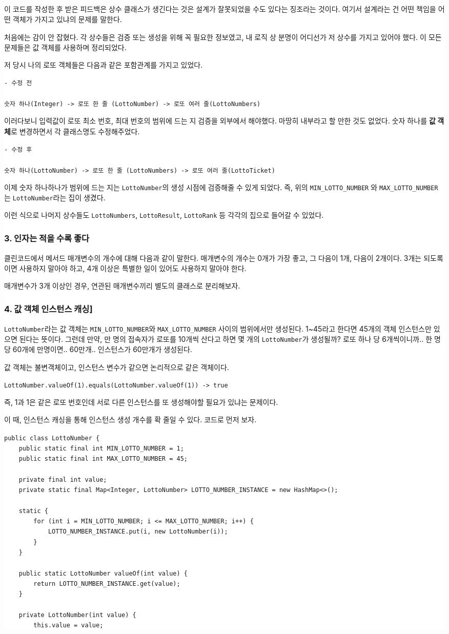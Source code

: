 이 코드를 작성한 후 받은 피드백은 상수 클래스가 생긴다는 것은 설계가 잘못되었을 수도 있다는 징조라는 것이다. 여기서 설계라는 건 어떤 책임을 어떤 객체가 가지고 있냐의 문제를 말한다.

처음에는 감이 안 잡혔다. 각 상수들은 검증 또는 생성을 위해 꼭 필요한 정보였고, 내 로직 상 분명이 어디선가 저 상수를 가지고 있어야 했다. 이 모든 문제들은 값 객체를 사용하며 정리되었다.

저 당시 나의 로또 객체들은 다음과 같은 포함관계를 가지고 있었다.

```livescript
- 수정 전

숫자 하나(Integer) -> 로또 한 줄 (LottoNumber) -> 로또 여러 줄(LottoNumbers)
```

이러다보니 입력값이 로또 최소 번호, 최대 번호의 범위에 드는 지 검증을 외부에서 해야했다. 마땅히 내부라고 할 만한 것도 없었다. 숫자 하나를 **값 객체**로 변경하면서 각 클래스명도 수정해주었다.

```livescript
- 수정 후

숫자 하나(LottoNumber) -> 로또 한 줄 (LottoNumbers) -> 로또 여러 줄(LottoTicket)
```

이제 숫자 하나하나가 범위에 드는 지는 `LottoNumber`의 생성 시점에 검증해줄 수 있게 되었다. 즉, 위의 `MIN_LOTTO_NUMBER` 와 `MAX_LOTTO_NUMBER`는 `LottoNumber`라는 집이 생겼다.

이런 식으로 나머지 상수들도 `LottoNumbers`, `LottoResult`, `LottoRank` 등 각각의 집으로 들어갈 수 있었다.

### 3. 인자는 적을 수록 좋다

클린코드에서 메서드 매개변수의 개수에 대해 다음과 같이 말한다. 매개변수의 개수는 0개가 가장 좋고, 그 다음이 1개, 다음이 2개이다. 3개는 되도록이면 사용하지 말아야 하고, 4개 이상은 특별한 일이 있어도 사용하지 말아야 한다.

매개변수가 3개 이상인 경우, 연관된 매개변수끼리 별도의 클래스로 분리해보자.

### 4. 값 객체 인스턴스 캐싱]

`LottoNumber`라는 값 객체는 `MIN_LOTTO_NUMBER`와 `MAX_LOTTO_NUMBER` 사이의 범위에서만 생성된다. 1~45라고 한다면 45개의 객체 인스턴스만 있으면 된다는 뜻이다. 그런데 만약, 만 명의 접속자가 로또를 10개씩 산다고 하면 몇 개의 `LottoNumber`가 생성될까? 로또 하나 당 6개씩이니까.. 한 명당 60개에 만명이면.. 60만개.. 인스턴스가 60만개가 생성된다.

값 객체는 불변객체이고, 인스턴스 변수가 같으면 논리적으로 같은 객체이다.

```livescript
LottoNumber.valueOf(1).equals(LottoNumber.valueOf(1)) -> true
```

즉, 1과 1은 같은 로또 번호인데 서로 다른 인스턴스를 또 생성해야할 필요가 있냐는 문제이다.

이 때, 인스턴스 캐싱을 통해 인스턴스 생성 개수를 확 줄일 수 있다. 코드로 먼저 보자.

```aspectj
public class LottoNumber {
    public static final int MIN_LOTTO_NUMBER = 1;
    public static final int MAX_LOTTO_NUMBER = 45;

    private final int value;
    private static final Map<Integer, LottoNumber> LOTTO_NUMBER_INSTANCE = new HashMap<>();

    static {
        for (int i = MIN_LOTTO_NUMBER; i <= MAX_LOTTO_NUMBER; i++) {
            LOTTO_NUMBER_INSTANCE.put(i, new LottoNumber(i));
        }
    }

    public static LottoNumber valueOf(int value) {
        return LOTTO_NUMBER_INSTANCE.get(value);
    }

    private LottoNumber(int value) {
        this.value = value;
```